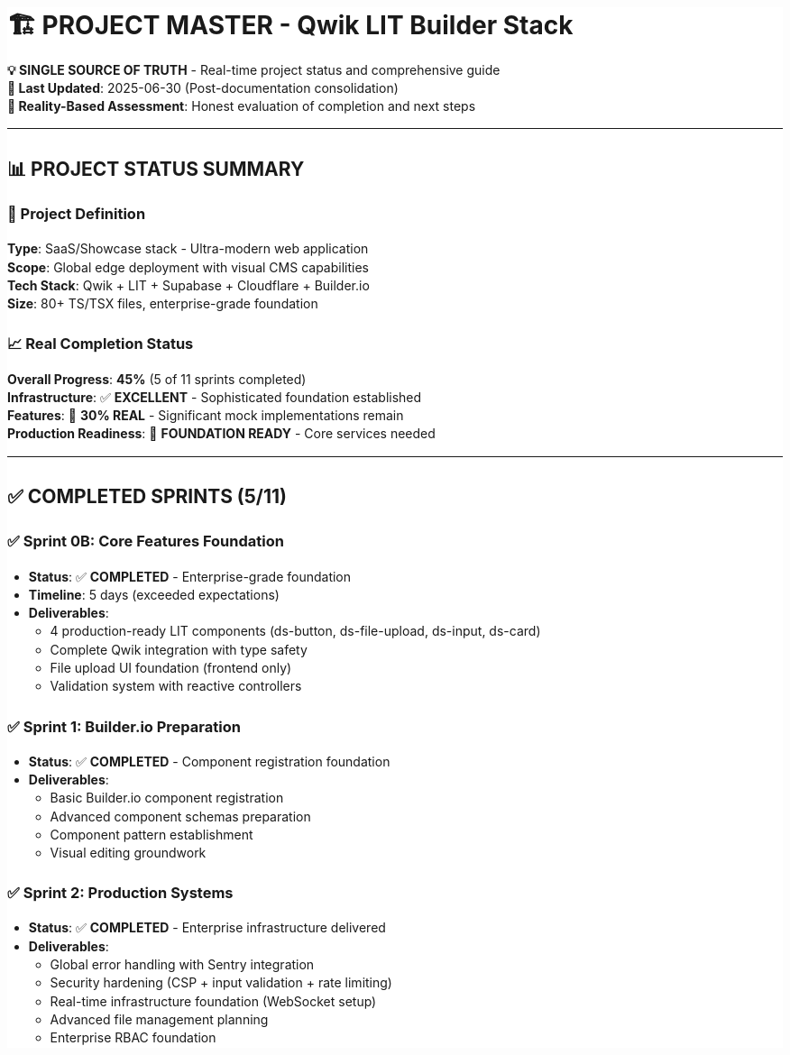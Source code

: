 # 🏗️ **PROJECT MASTER - Qwik LIT Builder Stack**

**💡 SINGLE SOURCE OF TRUTH** - Real-time project status and comprehensive guide  
**📅 Last Updated**: 2025-06-30 (Post-documentation consolidation)  
**🎯 Reality-Based Assessment**: Honest evaluation of completion and next steps  

---

## 📊 **PROJECT STATUS SUMMARY**

### **🎯 Project Definition**
**Type**: SaaS/Showcase stack - Ultra-modern web application  
**Scope**: Global edge deployment with visual CMS capabilities  
**Tech Stack**: Qwik + LIT + Supabase + Cloudflare + Builder.io  
**Size**: 80+ TS/TSX files, enterprise-grade foundation

### **📈 Real Completion Status**
**Overall Progress**: **45%** (5 of 11 sprints completed)  
**Infrastructure**: ✅ **EXCELLENT** - Sophisticated foundation established  
**Features**: 🚧 **30% REAL** - Significant mock implementations remain  
**Production Readiness**: 🚧 **FOUNDATION READY** - Core services needed  

---

## ✅ **COMPLETED SPRINTS (5/11)**

### **✅ Sprint 0B: Core Features Foundation**
- **Status**: ✅ **COMPLETED** - Enterprise-grade foundation
- **Timeline**: 5 days (exceeded expectations)
- **Deliverables**:
  - 4 production-ready LIT components (ds-button, ds-file-upload, ds-input, ds-card)
  - Complete Qwik integration with type safety
  - File upload UI foundation (frontend only)
  - Validation system with reactive controllers

### **✅ Sprint 1: Builder.io Preparation**
- **Status**: ✅ **COMPLETED** - Component registration foundation
- **Deliverables**:
  - Basic Builder.io component registration
  - Advanced component schemas preparation
  - Component pattern establishment
  - Visual editing groundwork

### **✅ Sprint 2: Production Systems**
- **Status**: ✅ **COMPLETED** - Enterprise infrastructure delivered
- **Deliverables**:
  - Global error handling with Sentry integration
  - Security hardening (CSP + input validation + rate limiting)
  - Real-time infrastructure foundation (WebSocket setup)
  - Advanced file management planning
  - Enterprise RBAC foundation
